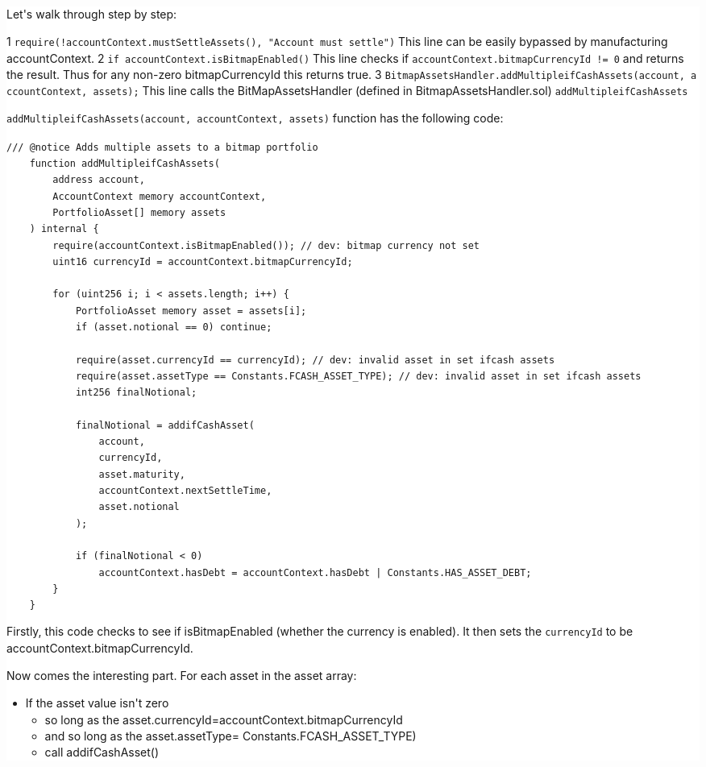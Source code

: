 Let's walk through step by step:

1 `require(!accountContext.mustSettleAssets(), "Account must settle")`
This line can be easily bypassed by manufacturing accountContext.
2 `if accountContext.isBitmapEnabled()`
This line checks if `accountContext.bitmapCurrencyId != 0` and returns the result. Thus for any non-zero bitmapCurrencyId this returns true.
3 `BitmapAssetsHandler.addMultipleifCashAssets(account, accountContext, assets);`
This line calls the BitMapAssetsHandler (defined in BitmapAssetsHandler.sol) `addMultipleifCashAssets`

`addMultipleifCashAssets(account, accountContext, assets)` function has the following code:

```solidity
/// @notice Adds multiple assets to a bitmap portfolio
    function addMultipleifCashAssets(
        address account,
        AccountContext memory accountContext,
        PortfolioAsset[] memory assets
    ) internal {
        require(accountContext.isBitmapEnabled()); // dev: bitmap currency not set
        uint16 currencyId = accountContext.bitmapCurrencyId;

        for (uint256 i; i < assets.length; i++) {
            PortfolioAsset memory asset = assets[i];
            if (asset.notional == 0) continue;

            require(asset.currencyId == currencyId); // dev: invalid asset in set ifcash assets
            require(asset.assetType == Constants.FCASH_ASSET_TYPE); // dev: invalid asset in set ifcash assets
            int256 finalNotional;

            finalNotional = addifCashAsset(
                account,
                currencyId,
                asset.maturity,
                accountContext.nextSettleTime,
                asset.notional
            );

            if (finalNotional < 0)
                accountContext.hasDebt = accountContext.hasDebt | Constants.HAS_ASSET_DEBT;
        }
    }

```

Firstly, this code checks to see if isBitmapEnabled (whether the currency is enabled). It then sets the `currencyId` to be accountContext.bitmapCurrencyId.

Now comes the interesting part. For each asset in the asset array:

- If the asset value isn't zero
    - so long as the asset.currencyId=accountContext.bitmapCurrencyId
    - and so long as the asset.assetType= Constants.FCASH\_ASSET\_TYPE)
    - call addifCashAsset()

